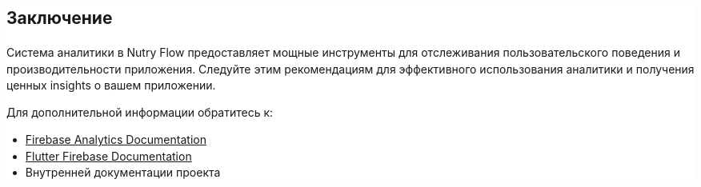 ## Заключение

Система аналитики в Nutry Flow предоставляет мощные инструменты для отслеживания пользовательского поведения и производительности приложения. Следуйте этим рекомендациям для эффективного использования аналитики и получения ценных insights о вашем приложении.

Для дополнительной информации обратитесь к:
- [Firebase Analytics Documentation](https://firebase.google.com/docs/analytics)
- [Flutter Firebase Documentation](https://firebase.flutter.dev/docs/analytics/overview/)
- Внутренней документации проекта
